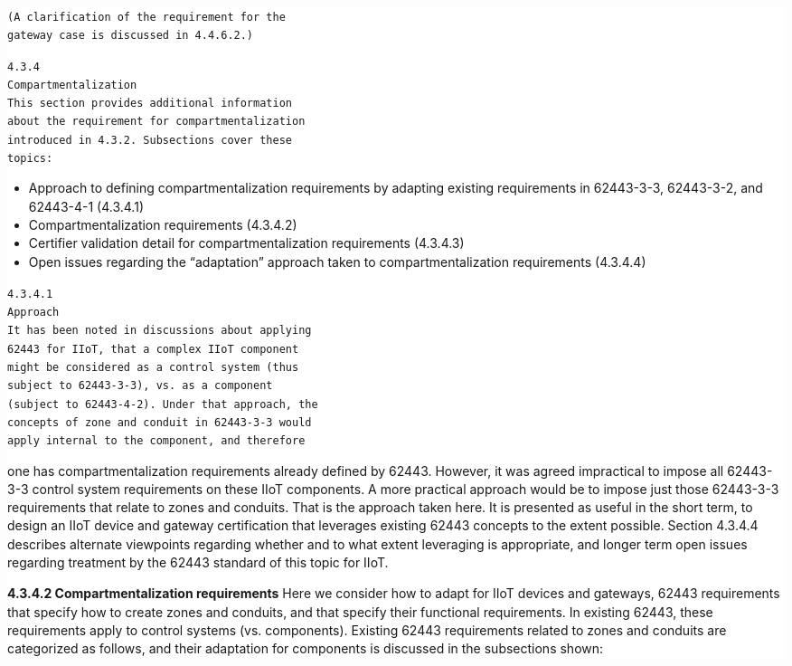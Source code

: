     (A clarification of the requirement for the
    gateway case is discussed in 4.4.6.2.)

```
4.3.4
Compartmentalization	
This section provides additional information
about the requirement for compartmentalization
introduced in 4.3.2. Subsections cover these
topics:
```
- Approach to defining compartmentalization
    requirements by adapting existing requirements
    in 62443-3-3, 62443-3-2, and 62443-4-1 (4.3.4.1)
- Compartmentalization requirements (4.3.4.2)
- Certifier validation detail for
    compartmentalization requirements (4.3.4.3)
- Open issues regarding the “adaptation”
    approach taken to compartmentalization
    requirements (4.3.4.4)

```
4.3.4.1
Approach
It has been noted in discussions about applying
62443 for IIoT, that a complex IIoT component
might be considered as a control system (thus
subject to 62443-3-3), vs. as a component
(subject to 62443-4-2). Under that approach, the
concepts of zone and conduit in 62443-3-3 would
apply internal to the component, and therefore
```

one has compartmentalization requirements
already defined by 62443. However, it was agreed
impractical to impose all 62443-3-3 control
system requirements on these IIoT components.
A more practical approach would be to impose
just those 62443-3-3 requirements that relate to
zones and conduits. That is the approach taken
here. It is presented as useful in the short term,
to design an IIoT device and gateway certification
that leverages existing 62443 concepts to
the extent possible. Section 4.3.4.4 describes
alternate viewpoints regarding whether and to
what extent leveraging is appropriate, and longer
term open issues regarding treatment by the
62443 standard of this topic for IIoT.

**4.3.4.2
Compartmentalization	requirements**
Here we consider how to adapt for IIoT devices
and gateways, 62443 requirements that specify
how to create zones and conduits, and that specify
their functional requirements. In existing 62443,
these requirements apply to control systems (vs.
components). Existing 62443 requirements related
to zones and conduits are categorized as follows,
and their adaptation for components is discussed
in the subsections shown:
